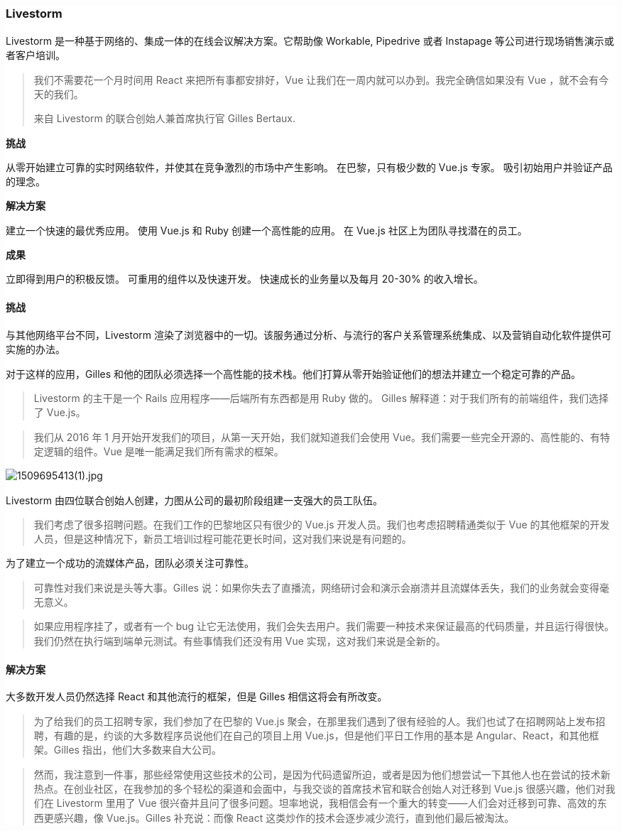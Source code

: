 ### Livestorm

Livestorm 是一种基于网络的、集成一体的在线会议解决方案。它帮助像 Workable, Pipedrive 或者 Instapage 等公司进行现场销售演示或者客户培训。

> 我们不需要花一个月时间用 React 来把所有事都安排好，Vue 让我们在一周内就可以办到。我完全确信如果没有 Vue ，就不会有今天的我们。
> 
> 来自 Livestorm 的联合创始人兼首席执行官 Gilles Bertaux.

**挑战**

从零开始建立可靠的实时网络软件，并使其在竞争激烈的市场中产生影响。
在巴黎，只有极少数的 Vue.js 专家。
吸引初始用户并验证产品的理念。

**解决方案**

建立一个快速的最优秀应用。
使用 Vue.js 和 Ruby 创建一个高性能的应用。
在 Vue.js 社区上为团队寻找潜在的员工。

**成果**

立即得到用户的积极反馈。
可重用的组件以及快速开发。
快速成长的业务量以及每月 20-30% 的收入增长。

#### 挑战

与其他网络平台不同，Livestorm 渲染了浏览器中的一切。该服务通过分析、与流行的客户关系管理系统集成、以及营销自动化软件提供可实施的办法。

对于这样的应用，Gilles 和他的团队必须选择一个高性能的技术栈。他们打算从零开始验证他们的想法并建立一个稳定可靠的产品。

> Livestorm 的主干是一个 Rails 应用程序——后端所有东西都是用 Ruby 做的。 Gilles 解释道：对于我们所有的前端组件，我们选择了 Vue.js。

> 我们从 2016 年 1 月开始开发我们的项目，从第一天开始，我们就知道我们会使用 Vue。我们需要一些完全开源的、高性能的、有特定逻辑的组件。Vue 是唯一能满足我们所有需求的框架。

![1509695413(1).jpg](https://ooo.0o0.ooo/2017/11/03/59fc1fc911d6a.jpg)

Livestorm 由四位联合创始人创建，力图从公司的最初阶段组建一支强大的员工队伍。

> 我们考虑了很多招聘问题。在我们工作的巴黎地区只有很少的 Vue.js 开发人员。我们也考虑招聘精通类似于 Vue 的其他框架的开发人员，但是这种情况下，新员工培训过程可能花更长时间，这对我们来说是有问题的。

为了建立一个成功的流媒体产品，团队必须关注可靠性。

> 可靠性对我们来说是头等大事。Gilles 说：如果你失去了直播流，网络研讨会和演示会崩溃并且流媒体丢失，我们的业务就会变得毫无意义。

> 如果应用程序挂了，或者有一个 bug 让它无法使用，我们会失去用户。我们需要一种技术来保证最高的代码质量，并且运行得很快。我们仍然在执行端到端单元测试。有些事情我们还没有用 Vue 实现，这对我们来说是全新的。

#### 解决方案

大多数开发人员仍然选择 React 和其他流行的框架，但是 Gilles 相信这将会有所改变。

> 为了给我们的员工招聘专家，我们参加了在巴黎的 Vue.js 聚会，在那里我们遇到了很有经验的人。我们也试了在招聘网站上发布招聘，有趣的是，约谈的大多数程序员说他们在自己的项目上用 Vue.js，但是他们平日工作用的基本是 Angular、React，和其他框架。Gilles 指出，他们大多数来自大公司。

> 然而，我注意到一件事，那些经常使用这些技术的公司，是因为代码遗留所迫，或者是因为他们想尝试一下其他人也在尝试的技术新热点。在创业社区，在我参加的多个轻松的渠道和会面中，与我交谈的首席技术官和联合创始人对迁移到 Vue.js 很感兴趣，他们对我们在 Livestorm 里用了 Vue 很兴奋并且问了很多问题。坦率地说，我相信会有一个重大的转变——人们会对迁移到可靠、高效的东西更感兴趣，像 Vue.js。Gilles 补充说：而像 React 这类炒作的技术会逐步减少流行，直到他们最后被淘汰。
